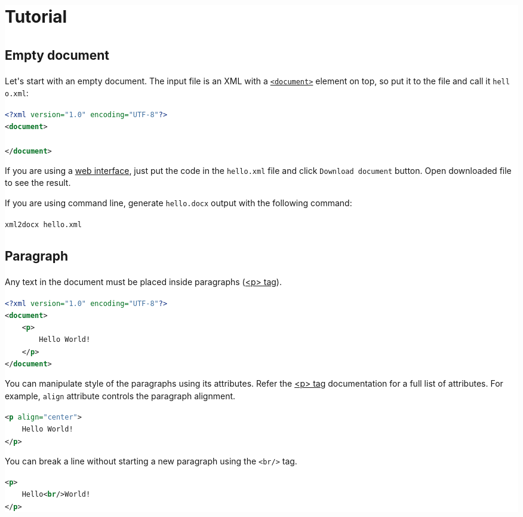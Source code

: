 # Tutorial

## Empty document

Let's start with an empty document.
The input file is an XML with a [`<document>`](#document.md#document)
element on top, so put it to the file and call it `hello.xml`:

```xml
<?xml version="1.0" encoding="UTF-8"?>
<document>
    
</document>
```

If you are using a [web interface](https://kildom.github.io/xml2docx/),
just put the code in the `hello.xml` file and click `Download document`
button. Open downloaded file to see the result.

If you are using command line, generate `hello.docx` output with
the following command:
```sh
xml2docx hello.xml
```

## Paragraph

Any text in the document must be placed inside paragraphs ([&lt;p> tag](paragraph.md#p)).


```xml
<?xml version="1.0" encoding="UTF-8"?>
<document>
    <p>
        Hello World!
    </p>
</document>
```

You can manipulate style of the paragraphs using its attributes.
Refer the [&lt;p> tag](paragraph.md#p) documentation for a full list of
attributes. For example, `align` attribute controls the paragraph alignment.

```xml
<p align="center">
    Hello World!
</p>
```

You can break a line without starting a new paragraph using the `<br/>` tag.

```xml
<p>
    Hello<br/>World!
</p>
```
